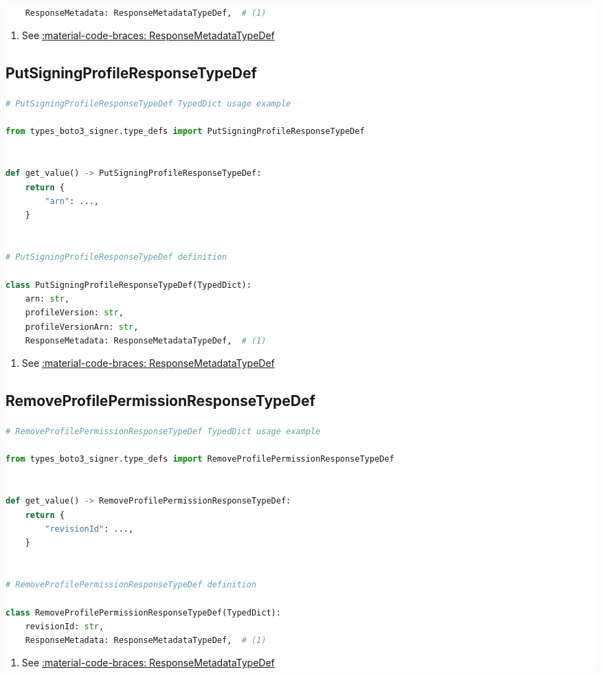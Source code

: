 ```python
    ResponseMetadata: ResponseMetadataTypeDef,  # (1)
```

1. See [:material-code-braces: ResponseMetadataTypeDef](./type_defs.md#responsemetadatatypedef)

## PutSigningProfileResponseTypeDef

```python
# PutSigningProfileResponseTypeDef TypedDict usage example

from types_boto3_signer.type_defs import PutSigningProfileResponseTypeDef


def get_value() -> PutSigningProfileResponseTypeDef:
    return {
        "arn": ...,
    }


# PutSigningProfileResponseTypeDef definition

class PutSigningProfileResponseTypeDef(TypedDict):
    arn: str,
    profileVersion: str,
    profileVersionArn: str,
    ResponseMetadata: ResponseMetadataTypeDef,  # (1)
```

1. See [:material-code-braces: ResponseMetadataTypeDef](./type_defs.md#responsemetadatatypedef)

## RemoveProfilePermissionResponseTypeDef

```python
# RemoveProfilePermissionResponseTypeDef TypedDict usage example

from types_boto3_signer.type_defs import RemoveProfilePermissionResponseTypeDef


def get_value() -> RemoveProfilePermissionResponseTypeDef:
    return {
        "revisionId": ...,
    }


# RemoveProfilePermissionResponseTypeDef definition

class RemoveProfilePermissionResponseTypeDef(TypedDict):
    revisionId: str,
    ResponseMetadata: ResponseMetadataTypeDef,  # (1)
```

1. See [:material-code-braces: ResponseMetadataTypeDef](./type_defs.md#responsemetadatatypedef)
